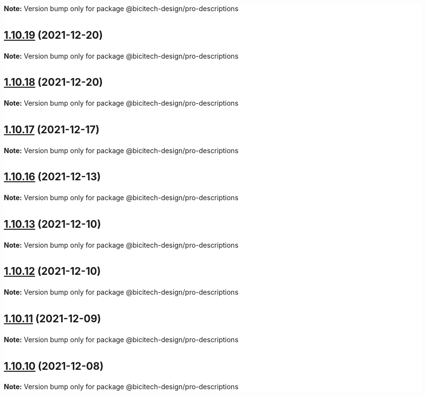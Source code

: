 **Note:** Version bump only for package @bicitech-design/pro-descriptions

## [1.10.19](https://github.com/ant-design/pro-components/compare/@bicitech-design/pro-descriptions@1.10.18...@bicitech-design/pro-descriptions@1.10.19) (2021-12-20)

**Note:** Version bump only for package @bicitech-design/pro-descriptions

## [1.10.18](https://github.com/ant-design/pro-components/compare/@bicitech-design/pro-descriptions@1.10.17...@bicitech-design/pro-descriptions@1.10.18) (2021-12-20)

**Note:** Version bump only for package @bicitech-design/pro-descriptions

## [1.10.17](https://github.com/ant-design/pro-components/compare/@bicitech-design/pro-descriptions@1.10.16...@bicitech-design/pro-descriptions@1.10.17) (2021-12-17)

**Note:** Version bump only for package @bicitech-design/pro-descriptions

## [1.10.16](https://github.com/ant-design/pro-components/compare/@bicitech-design/pro-descriptions@1.10.13...@bicitech-design/pro-descriptions@1.10.16) (2021-12-13)

**Note:** Version bump only for package @bicitech-design/pro-descriptions

## [1.10.13](https://github.com/ant-design/pro-components/compare/@bicitech-design/pro-descriptions@1.10.12...@bicitech-design/pro-descriptions@1.10.13) (2021-12-10)

**Note:** Version bump only for package @bicitech-design/pro-descriptions

## [1.10.12](https://github.com/ant-design/pro-components/compare/@bicitech-design/pro-descriptions@1.10.11...@bicitech-design/pro-descriptions@1.10.12) (2021-12-10)

**Note:** Version bump only for package @bicitech-design/pro-descriptions

## [1.10.11](https://github.com/ant-design/pro-components/compare/@bicitech-design/pro-descriptions@1.10.10...@bicitech-design/pro-descriptions@1.10.11) (2021-12-09)

**Note:** Version bump only for package @bicitech-design/pro-descriptions

## [1.10.10](https://github.com/ant-design/pro-components/compare/@bicitech-design/pro-descriptions@1.10.9...@bicitech-design/pro-descriptions@1.10.10) (2021-12-08)

**Note:** Version bump only for package @bicitech-design/pro-descriptions
